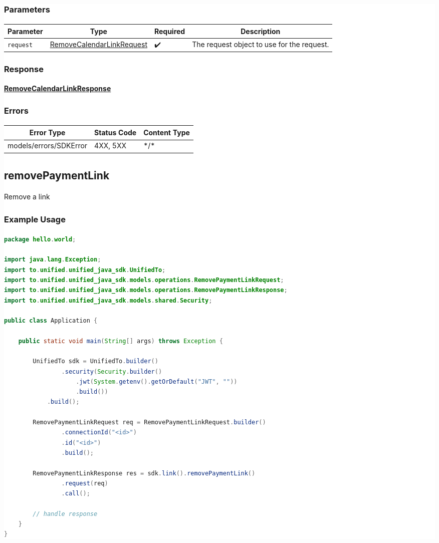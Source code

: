 ### Parameters

| Parameter                                                                         | Type                                                                              | Required                                                                          | Description                                                                       |
| --------------------------------------------------------------------------------- | --------------------------------------------------------------------------------- | --------------------------------------------------------------------------------- | --------------------------------------------------------------------------------- |
| `request`                                                                         | [RemoveCalendarLinkRequest](../../models/operations/RemoveCalendarLinkRequest.md) | :heavy_check_mark:                                                                | The request object to use for the request.                                        |

### Response

**[RemoveCalendarLinkResponse](../../models/operations/RemoveCalendarLinkResponse.md)**

### Errors

| Error Type             | Status Code            | Content Type           |
| ---------------------- | ---------------------- | ---------------------- |
| models/errors/SDKError | 4XX, 5XX               | \*/\*                  |

## removePaymentLink

Remove a link

### Example Usage


```java
package hello.world;

import java.lang.Exception;
import to.unified.unified_java_sdk.UnifiedTo;
import to.unified.unified_java_sdk.models.operations.RemovePaymentLinkRequest;
import to.unified.unified_java_sdk.models.operations.RemovePaymentLinkResponse;
import to.unified.unified_java_sdk.models.shared.Security;

public class Application {

    public static void main(String[] args) throws Exception {

        UnifiedTo sdk = UnifiedTo.builder()
                .security(Security.builder()
                    .jwt(System.getenv().getOrDefault("JWT", ""))
                    .build())
            .build();

        RemovePaymentLinkRequest req = RemovePaymentLinkRequest.builder()
                .connectionId("<id>")
                .id("<id>")
                .build();

        RemovePaymentLinkResponse res = sdk.link().removePaymentLink()
                .request(req)
                .call();

        // handle response
    }
}
```
